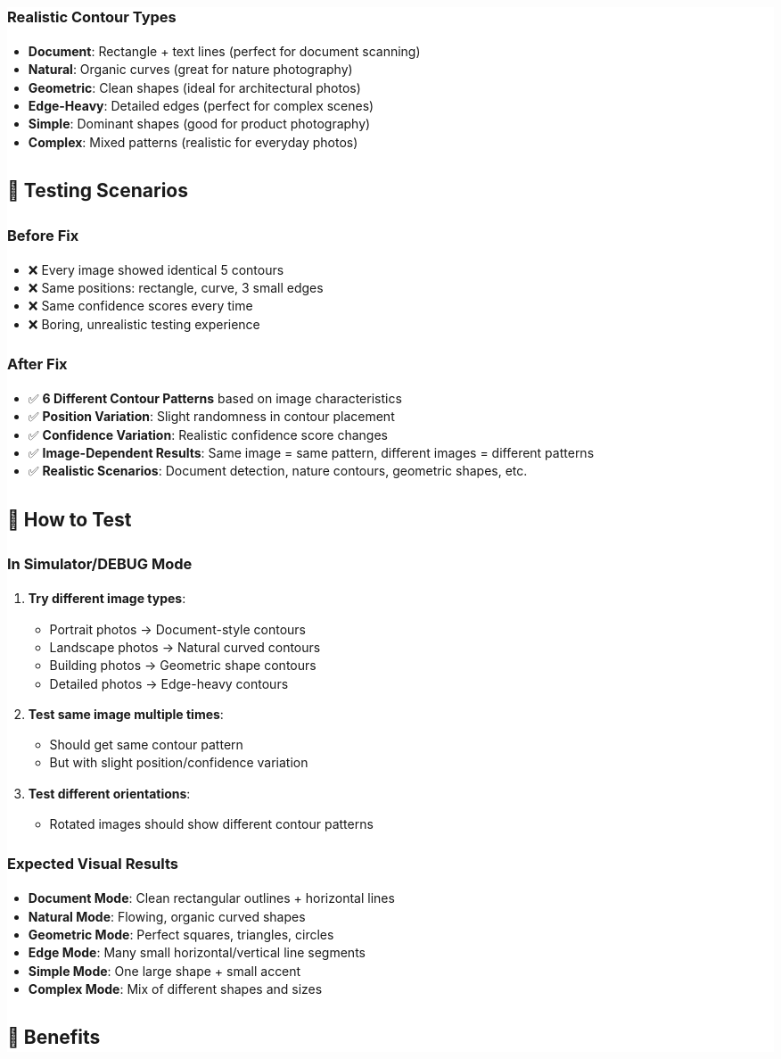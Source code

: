 ### **Realistic Contour Types**
- **Document**: Rectangle + text lines (perfect for document scanning)
- **Natural**: Organic curves (great for nature photography)
- **Geometric**: Clean shapes (ideal for architectural photos)
- **Edge-Heavy**: Detailed edges (perfect for complex scenes)
- **Simple**: Dominant shapes (good for product photography)
- **Complex**: Mixed patterns (realistic for everyday photos)

## 📱 **Testing Scenarios**

### **Before Fix**
- ❌ Every image showed identical 5 contours
- ❌ Same positions: rectangle, curve, 3 small edges
- ❌ Same confidence scores every time
- ❌ Boring, unrealistic testing experience

### **After Fix**
- ✅ **6 Different Contour Patterns** based on image characteristics
- ✅ **Position Variation**: Slight randomness in contour placement
- ✅ **Confidence Variation**: Realistic confidence score changes
- ✅ **Image-Dependent Results**: Same image = same pattern, different images = different patterns
- ✅ **Realistic Scenarios**: Document detection, nature contours, geometric shapes, etc.

## 🧪 **How to Test**

### **In Simulator/DEBUG Mode**
1. **Try different image types**:
   - Portrait photos → Document-style contours
   - Landscape photos → Natural curved contours
   - Building photos → Geometric shape contours
   - Detailed photos → Edge-heavy contours

2. **Test same image multiple times**:
   - Should get same contour pattern
   - But with slight position/confidence variation

3. **Test different orientations**:
   - Rotated images should show different contour patterns

### **Expected Visual Results**
- **Document Mode**: Clean rectangular outlines + horizontal lines
- **Natural Mode**: Flowing, organic curved shapes
- **Geometric Mode**: Perfect squares, triangles, circles
- **Edge Mode**: Many small horizontal/vertical line segments
- **Simple Mode**: One large shape + small accent
- **Complex Mode**: Mix of different shapes and sizes

## 🎯 **Benefits**
